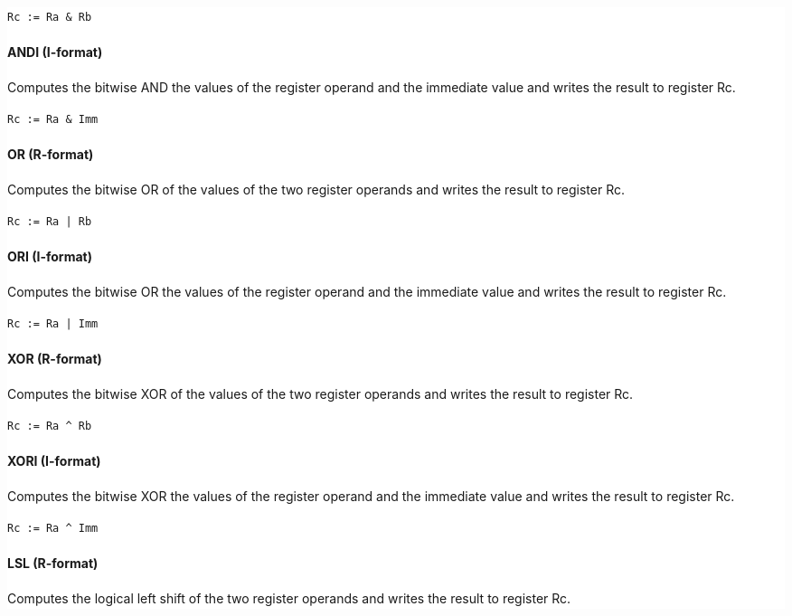 ```
Rc := Ra & Rb
```



#### ANDI (I-format)

Computes the bitwise AND the values of the register operand and the immediate value and writes the result to register Rc.

```
Rc := Ra & Imm
```



#### OR (R-format)

Computes the bitwise OR of the values of the two register operands and writes the result to register Rc.

```
Rc := Ra | Rb
```



#### ORI (I-format)

Computes the bitwise OR the values of the register operand and the immediate value and writes the result to register Rc.

```
Rc := Ra | Imm
```



#### XOR (R-format)

Computes the bitwise XOR of the values of the two register operands and writes the result to register Rc.

```
Rc := Ra ^ Rb
```



#### XORI (I-format)

Computes the bitwise XOR the values of the register operand and the immediate value and writes the result to register Rc.

```
Rc := Ra ^ Imm
```



#### LSL (R-format)

Computes the logical left shift of the two register operands and writes the result to register Rc.
